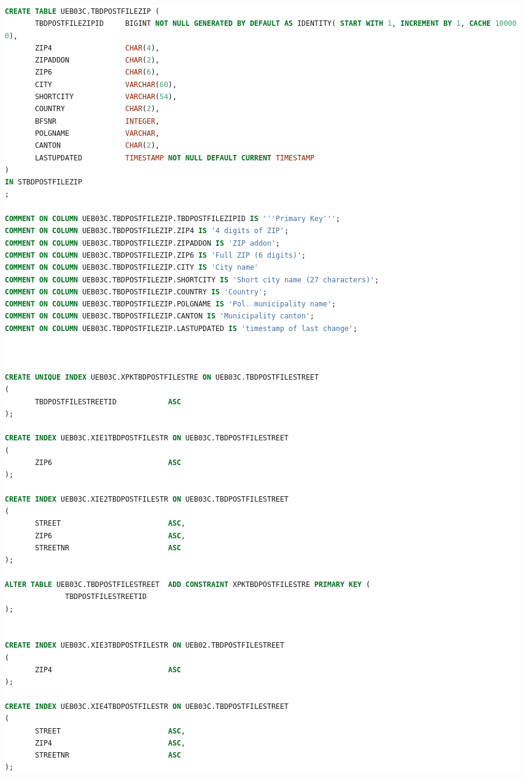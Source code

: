``` sql title="UEB03-03.sql"
CREATE TABLE UEB03C.TBDPOSTFILEZIP (
       TBDPOSTFILEZIPID     BIGINT NOT NULL GENERATED BY DEFAULT AS IDENTITY( START WITH 1, INCREMENT BY 1, CACHE 100000),
       ZIP4                 CHAR(4),
       ZIPADDON             CHAR(2),
       ZIP6                 CHAR(6),
       CITY                 VARCHAR(60),
       SHORTCITY            VARCHAR(54),
       COUNTRY              CHAR(2),
       BFSNR                INTEGER,
       POLGNAME             VARCHAR,
       CANTON               CHAR(2),
       LASTUPDATED          TIMESTAMP NOT NULL DEFAULT CURRENT TIMESTAMP
)
IN STBDPOSTFILEZIP
;

COMMENT ON COLUMN UEB03C.TBDPOSTFILEZIP.TBDPOSTFILEZIPID IS '''Primary Key''';
COMMENT ON COLUMN UEB03C.TBDPOSTFILEZIP.ZIP4 IS '4 digits of ZIP';
COMMENT ON COLUMN UEB03C.TBDPOSTFILEZIP.ZIPADDON IS 'ZIP addon';
COMMENT ON COLUMN UEB03C.TBDPOSTFILEZIP.ZIP6 IS 'Full ZIP (6 digits)';
COMMENT ON COLUMN UEB03C.TBDPOSTFILEZIP.CITY IS 'City name'
COMMENT ON COLUMN UEB03C.TBDPOSTFILEZIP.SHORTCITY IS 'Short city name (27 characters)';
COMMENT ON COLUMN UEB03C.TBDPOSTFILEZIP.COUNTRY IS 'Country';
COMMENT ON COLUMN UEB03C.TBDPOSTFILEZIP.POLGNAME IS 'Pol. municipality name';
COMMENT ON COLUMN UEB03C.TBDPOSTFILEZIP.CANTON IS 'Municipality canton';
COMMENT ON COLUMN UEB03C.TBDPOSTFILEZIP.LASTUPDATED IS 'timestamp of last change';
	  
	  

CREATE UNIQUE INDEX UEB03C.XPKTBDPOSTFILESTRE ON UEB03C.TBDPOSTFILESTREET
(
       TBDPOSTFILESTREETID            ASC
);

CREATE INDEX UEB03C.XIE1TBDPOSTFILESTR ON UEB03C.TBDPOSTFILESTREET
(
       ZIP6                           ASC
);

CREATE INDEX UEB03C.XIE2TBDPOSTFILESTR ON UEB03C.TBDPOSTFILESTREET
(
       STREET                         ASC,
       ZIP6                           ASC,
       STREETNR                       ASC
);

ALTER TABLE UEB03C.TBDPOSTFILESTREET  ADD CONSTRAINT XPKTBDPOSTFILESTRE PRIMARY KEY (
              TBDPOSTFILESTREETID
);
	  
	  
CREATE INDEX UEB03C.XIE3TBDPOSTFILESTR ON UEB02.TBDPOSTFILESTREET
(
       ZIP4                           ASC
);

CREATE INDEX UEB03C.XIE4TBDPOSTFILESTR ON UEB03C.TBDPOSTFILESTREET
(
       STREET                         ASC,
       ZIP4                           ASC,
       STREETNR                       ASC
);
```